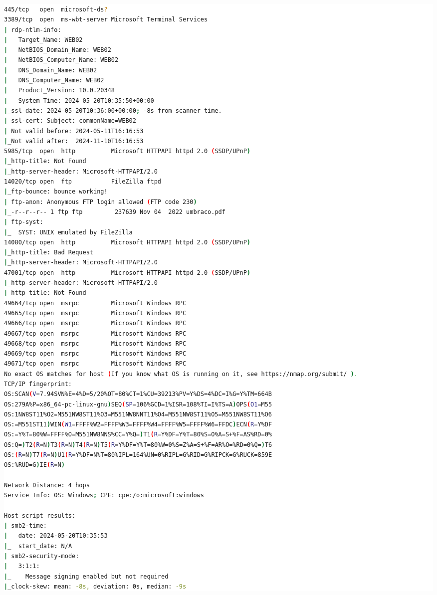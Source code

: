```bash
445/tcp   open  microsoft-ds?
3389/tcp  open  ms-wbt-server Microsoft Terminal Services
| rdp-ntlm-info: 
|   Target_Name: WEB02
|   NetBIOS_Domain_Name: WEB02
|   NetBIOS_Computer_Name: WEB02
|   DNS_Domain_Name: WEB02
|   DNS_Computer_Name: WEB02
|   Product_Version: 10.0.20348
|_  System_Time: 2024-05-20T10:35:50+00:00
|_ssl-date: 2024-05-20T10:36:00+00:00; -8s from scanner time.
| ssl-cert: Subject: commonName=WEB02
| Not valid before: 2024-05-11T16:16:53
|_Not valid after:  2024-11-10T16:16:53
5985/tcp  open  http          Microsoft HTTPAPI httpd 2.0 (SSDP/UPnP)
|_http-title: Not Found
|_http-server-header: Microsoft-HTTPAPI/2.0
14020/tcp open  ftp           FileZilla ftpd
|_ftp-bounce: bounce working!
| ftp-anon: Anonymous FTP login allowed (FTP code 230)
|_-r--r--r-- 1 ftp ftp         237639 Nov 04  2022 umbraco.pdf
| ftp-syst: 
|_  SYST: UNIX emulated by FileZilla
14080/tcp open  http          Microsoft HTTPAPI httpd 2.0 (SSDP/UPnP)
|_http-title: Bad Request
|_http-server-header: Microsoft-HTTPAPI/2.0
47001/tcp open  http          Microsoft HTTPAPI httpd 2.0 (SSDP/UPnP)
|_http-server-header: Microsoft-HTTPAPI/2.0
|_http-title: Not Found
49664/tcp open  msrpc         Microsoft Windows RPC
49665/tcp open  msrpc         Microsoft Windows RPC
49666/tcp open  msrpc         Microsoft Windows RPC
49667/tcp open  msrpc         Microsoft Windows RPC
49668/tcp open  msrpc         Microsoft Windows RPC
49669/tcp open  msrpc         Microsoft Windows RPC
49671/tcp open  msrpc         Microsoft Windows RPC
No exact OS matches for host (If you know what OS is running on it, see https://nmap.org/submit/ ).
TCP/IP fingerprint:
OS:SCAN(V=7.94SVN%E=4%D=5/20%OT=80%CT=1%CU=39213%PV=Y%DS=4%DC=I%G=Y%TM=664B
OS:279A%P=x86_64-pc-linux-gnu)SEQ(SP=106%GCD=1%ISR=108%TI=I%TS=A)OPS(O1=M55
OS:1NW8ST11%O2=M551NW8ST11%O3=M551NW8NNT11%O4=M551NW8ST11%O5=M551NW8ST11%O6
OS:=M551ST11)WIN(W1=FFFF%W2=FFFF%W3=FFFF%W4=FFFF%W5=FFFF%W6=FFDC)ECN(R=Y%DF
OS:=Y%T=80%W=FFFF%O=M551NW8NNS%CC=Y%Q=)T1(R=Y%DF=Y%T=80%S=O%A=S+%F=AS%RD=0%
OS:Q=)T2(R=N)T3(R=N)T4(R=N)T5(R=Y%DF=Y%T=80%W=0%S=Z%A=S+%F=AR%O=%RD=0%Q=)T6
OS:(R=N)T7(R=N)U1(R=Y%DF=N%T=80%IPL=164%UN=0%RIPL=G%RID=G%RIPCK=G%RUCK=859E
OS:%RUD=G)IE(R=N)

Network Distance: 4 hops
Service Info: OS: Windows; CPE: cpe:/o:microsoft:windows

Host script results:
| smb2-time: 
|   date: 2024-05-20T10:35:53
|_  start_date: N/A
| smb2-security-mode: 
|   3:1:1: 
|_    Message signing enabled but not required
|_clock-skew: mean: -8s, deviation: 0s, median: -9s
```
